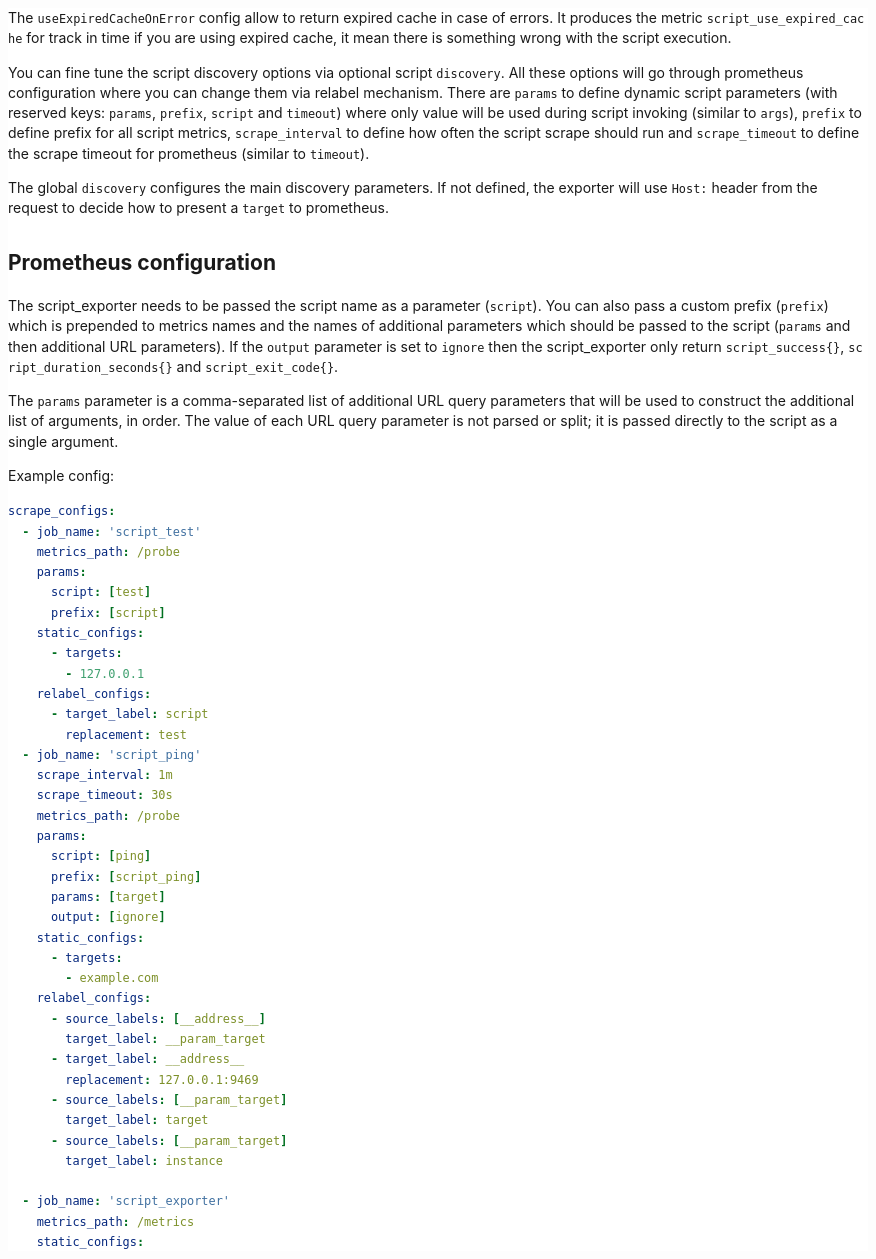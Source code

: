 The `useExpiredCacheOnError` config allow to return expired cache in case of errors. It produces the metric `script_use_expired_cache` for track in time if you are using expired cache, it mean there is something wrong with the script execution.

You can fine tune the script discovery options via optional script `discovery`. All these options will go through prometheus configuration where you can change them via relabel mechanism.
There are `params` to define dynamic script parameters (with reserved keys: `params`, `prefix`, `script` and `timeout`) where only value will be used during script invoking (similar to `args`), `prefix` to define prefix for all script metrics, `scrape_interval` to define how often the script scrape should run and `scrape_timeout` to define the scrape timeout for prometheus (similar to `timeout`).

The global `discovery` configures the main discovery parameters. If not defined, the exporter will use `Host:` header from the request to decide how to present a `target` to prometheus.

## Prometheus configuration

The script_exporter needs to be passed the script name as a parameter (`script`). You can also pass a custom prefix (`prefix`) which is prepended to metrics names and the names of additional parameters which should be passed to the script (`params` and then additional URL parameters). If the `output` parameter is set to `ignore` then the script_exporter only return `script_success{}`, `script_duration_seconds{}` and `script_exit_code{}`.

The `params` parameter is a comma-separated list of additional URL query parameters that will be used to construct the additional list of arguments, in order. The value of each URL query parameter is not parsed or split; it is passed directly to the script as a single argument.

Example config:

```yaml
scrape_configs:
  - job_name: 'script_test'
    metrics_path: /probe
    params:
      script: [test]
      prefix: [script]
    static_configs:
      - targets:
        - 127.0.0.1
    relabel_configs:
      - target_label: script
        replacement: test
  - job_name: 'script_ping'
    scrape_interval: 1m
    scrape_timeout: 30s
    metrics_path: /probe
    params:
      script: [ping]
      prefix: [script_ping]
      params: [target]
      output: [ignore]
    static_configs:
      - targets:
        - example.com
    relabel_configs:
      - source_labels: [__address__]
        target_label: __param_target
      - target_label: __address__
        replacement: 127.0.0.1:9469
      - source_labels: [__param_target]
        target_label: target
      - source_labels: [__param_target]
        target_label: instance

  - job_name: 'script_exporter'
    metrics_path: /metrics
    static_configs:
```
